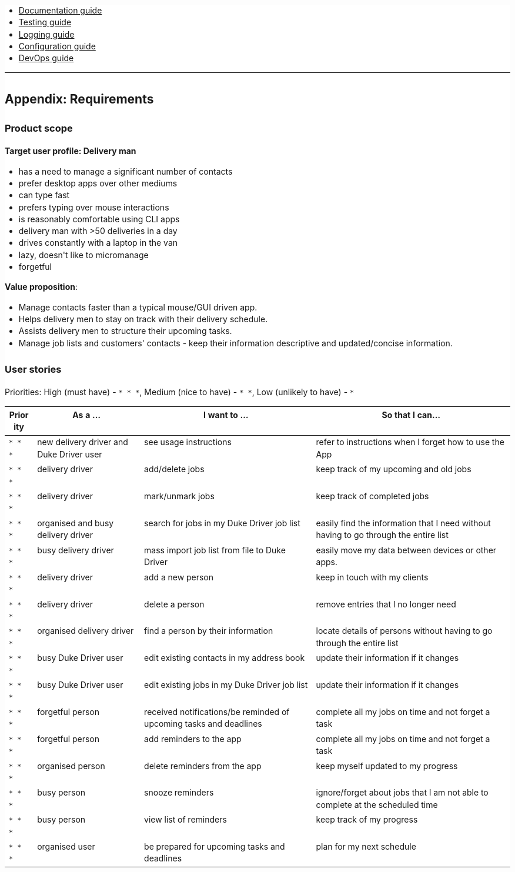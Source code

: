 * [Documentation guide](Documentation.md)
* [Testing guide](Testing.md)
* [Logging guide](Logging.md)
* [Configuration guide](Configuration.md)
* [DevOps guide](DevOps.md)

--------------------------------------------------------------------------------------------------------------------

## **Appendix: Requirements**

### Product scope

**Target user profile: Delivery man**

* has a need to manage a significant number of contacts
* prefer desktop apps over other mediums
* can type fast
* prefers typing over mouse interactions
* is reasonably comfortable using CLI apps
* delivery man with >50 deliveries in a day
* drives constantly with a laptop in the van
* lazy, doesn't like to micromanage
* forgetful

**Value proposition**: 
* Manage contacts faster than a typical mouse/GUI driven app. 
* Helps delivery men to stay on track with their delivery schedule.
* Assists delivery men to structure their upcoming tasks.
* Manage job lists and customers' contacts - keep their information descriptive and updated/concise information.


### User stories

Priorities: High (must have) - `* * *`, Medium (nice to have) - `* *`, Low (unlikely to have) - `*`

| Priority | As a …​                                                         | I want to …​                                                       | So that I can…​                                                                      |
|----------|-----------------------------------------------------------------|--------------------------------------------------------------------|--------------------------------------------------------------------------------------|
| `* * *`  | new delivery driver and Duke Driver user                        | see usage instructions                                             | refer to instructions when I forget how to use the App                               |
| `* * *`  | delivery driver                                                 | add/delete jobs                                                    | keep track of my upcoming and old jobs                                               |
| `* * *`  | delivery driver                                                 | mark/unmark jobs                                                   | keep track of completed jobs                                                         |
| `* * *`  | organised and busy delivery driver                              | search for jobs in my Duke Driver job list                         | easily find the information that I need without having to go through the entire list |
| `* * *`  | busy delivery driver                                            | mass import job list from file to Duke Driver                      | easily move my data between devices or other apps.                                   |
| `* * *`  | delivery driver                                                 | add a new person                                                   | keep in touch with my clients                                                        |
| `* * *`  | delivery driver                                                 | delete a person                                                    | remove entries that I no longer need                                                 |
| `* * *`  | organised delivery driver                                       | find a person by their information                                 | locate details of persons without having to go through the entire list               |
| `* * *`  | busy Duke Driver user                                           | edit existing contacts in my address book                          | update their information if it changes                                               |
| `* * *`  | busy Duke Driver user                                           | edit existing jobs in my Duke Driver job list                      | update their information if it changes                                               |
| `* * *`  | forgetful person                                                | received notifications/be reminded of upcoming tasks and deadlines | complete all my jobs on time and not forget a task                                   |
| `* * *`  | forgetful person                                                | add reminders to the app                                           | complete all my jobs on time and not forget a task                                   |
| `* * *`  | organised person                                                | delete reminders from the app                                      | keep myself updated to my progress                                                   |
| `* * *`  | busy person                                                     | snooze reminders                                                   | ignore/forget about jobs that I am not able to complete at the scheduled time        |
| `* * *`  | busy person                                                     | view list of reminders                                             | keep track of my progress                                                            |
| `* * *`  | organised user                                                  | be prepared for upcoming tasks and deadlines                       | plan for my next schedule                                                            |